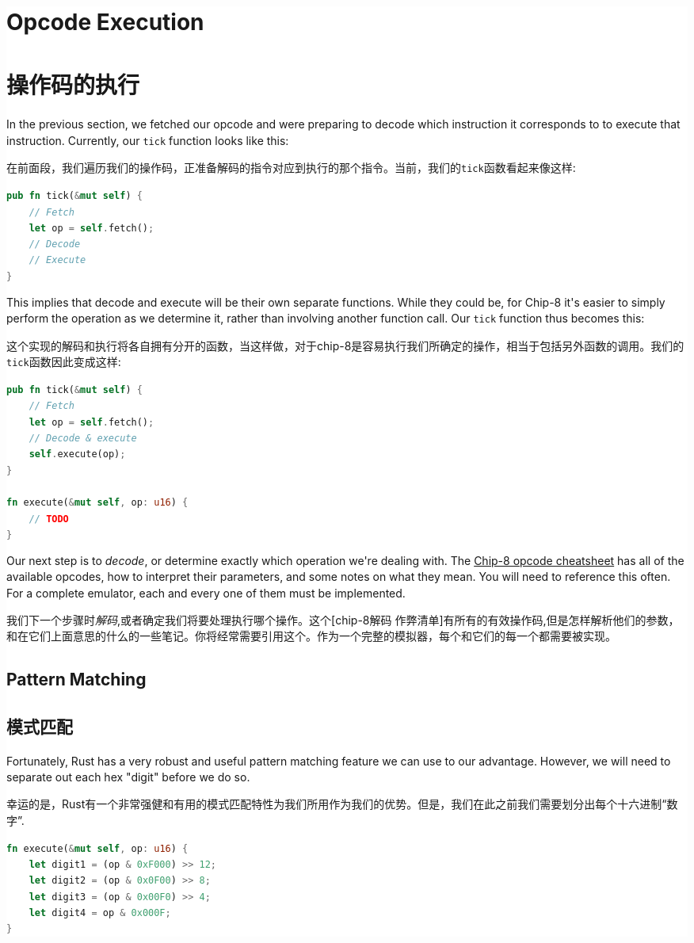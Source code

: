 # Opcode Execution
# 操作码的执行
In the previous section, we fetched our opcode and were preparing to decode which instruction it corresponds to to execute that instruction. Currently, our `tick` function looks like this:

在前面段，我们遍历我们的操作码，正准备解码的指令对应到执行的那个指令。当前，我们的`tick`函数看起来像这样:

```rust
pub fn tick(&mut self) {
    // Fetch
    let op = self.fetch();
    // Decode
    // Execute
}
```

This implies that decode and execute will be their own separate functions. While they could be, for Chip-8 it's easier to simply perform the operation as we determine it, rather than involving another function call. Our `tick` function thus becomes this:

这个实现的解码和执行将各自拥有分开的函数，当这样做，对于chip-8是容易执行我们所确定的操作，相当于包括另外函数的调用。我们的`tick`函数因此变成这样:

```rust
pub fn tick(&mut self) {
    // Fetch
    let op = self.fetch();
    // Decode & execute
    self.execute(op);
}

fn execute(&mut self, op: u16) {
    // TODO
}
```

Our next step is to *decode*, or determine exactly which operation we're dealing with. The [Chip-8 opcode cheatsheet](#ot) has all of the available opcodes, how to interpret their parameters, and some notes on what they mean. You will need to reference this often. For a complete emulator, each and every one of them must be implemented.

我们下一个步骤时*解码*,或者确定我们将要处理执行哪个操作。这个[chip-8解码 作弊清单]有所有的有效操作码,但是怎样解析他们的参数，和在它们上面意思的什么的一些笔记。你将经常需要引用这个。作为一个完整的模拟器，每个和它们的每一个都需要被实现。

## Pattern Matching
## 模式匹配
Fortunately, Rust has a very robust and useful pattern matching feature we can use to our advantage. However, we will need to separate out each hex "digit" before we do so.

幸运的是，Rust有一个非常强健和有用的模式匹配特性为我们所用作为我们的优势。但是，我们在此之前我们需要划分出每个十六进制“数字”.
```rust
fn execute(&mut self, op: u16) {
    let digit1 = (op & 0xF000) >> 12;
    let digit2 = (op & 0x0F00) >> 8;
    let digit3 = (op & 0x00F0) >> 4;
    let digit4 = op & 0x000F;
}
```
